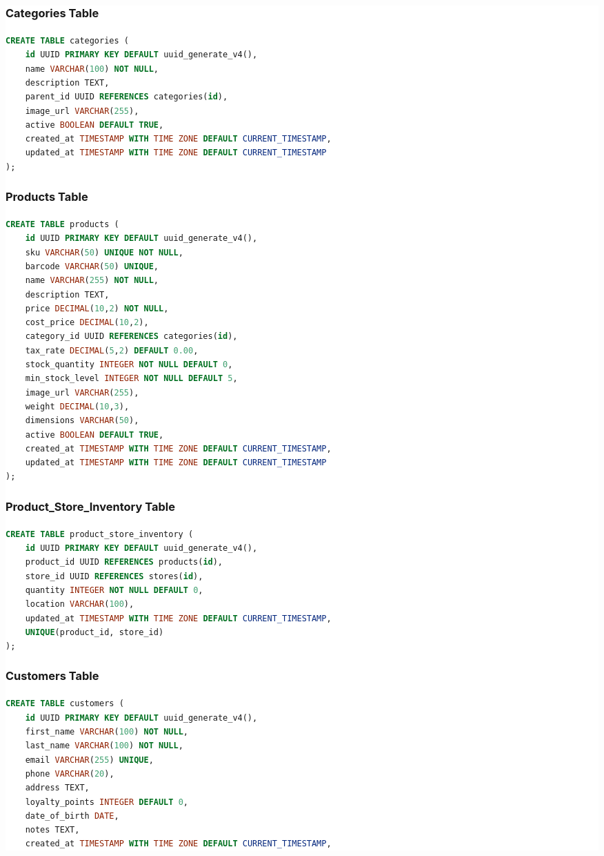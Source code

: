 ### Categories Table
```sql
CREATE TABLE categories (
    id UUID PRIMARY KEY DEFAULT uuid_generate_v4(),
    name VARCHAR(100) NOT NULL,
    description TEXT,
    parent_id UUID REFERENCES categories(id),
    image_url VARCHAR(255),
    active BOOLEAN DEFAULT TRUE,
    created_at TIMESTAMP WITH TIME ZONE DEFAULT CURRENT_TIMESTAMP,
    updated_at TIMESTAMP WITH TIME ZONE DEFAULT CURRENT_TIMESTAMP
);
```

### Products Table
```sql
CREATE TABLE products (
    id UUID PRIMARY KEY DEFAULT uuid_generate_v4(),
    sku VARCHAR(50) UNIQUE NOT NULL,
    barcode VARCHAR(50) UNIQUE,
    name VARCHAR(255) NOT NULL,
    description TEXT,
    price DECIMAL(10,2) NOT NULL,
    cost_price DECIMAL(10,2),
    category_id UUID REFERENCES categories(id),
    tax_rate DECIMAL(5,2) DEFAULT 0.00,
    stock_quantity INTEGER NOT NULL DEFAULT 0,
    min_stock_level INTEGER NOT NULL DEFAULT 5,
    image_url VARCHAR(255),
    weight DECIMAL(10,3),
    dimensions VARCHAR(50),
    active BOOLEAN DEFAULT TRUE,
    created_at TIMESTAMP WITH TIME ZONE DEFAULT CURRENT_TIMESTAMP,
    updated_at TIMESTAMP WITH TIME ZONE DEFAULT CURRENT_TIMESTAMP
);
```

### Product_Store_Inventory Table
```sql
CREATE TABLE product_store_inventory (
    id UUID PRIMARY KEY DEFAULT uuid_generate_v4(),
    product_id UUID REFERENCES products(id),
    store_id UUID REFERENCES stores(id),
    quantity INTEGER NOT NULL DEFAULT 0,
    location VARCHAR(100),
    updated_at TIMESTAMP WITH TIME ZONE DEFAULT CURRENT_TIMESTAMP,
    UNIQUE(product_id, store_id)
);
```

### Customers Table
```sql
CREATE TABLE customers (
    id UUID PRIMARY KEY DEFAULT uuid_generate_v4(),
    first_name VARCHAR(100) NOT NULL,
    last_name VARCHAR(100) NOT NULL,
    email VARCHAR(255) UNIQUE,
    phone VARCHAR(20),
    address TEXT,
    loyalty_points INTEGER DEFAULT 0,
    date_of_birth DATE,
    notes TEXT,
    created_at TIMESTAMP WITH TIME ZONE DEFAULT CURRENT_TIMESTAMP,
```